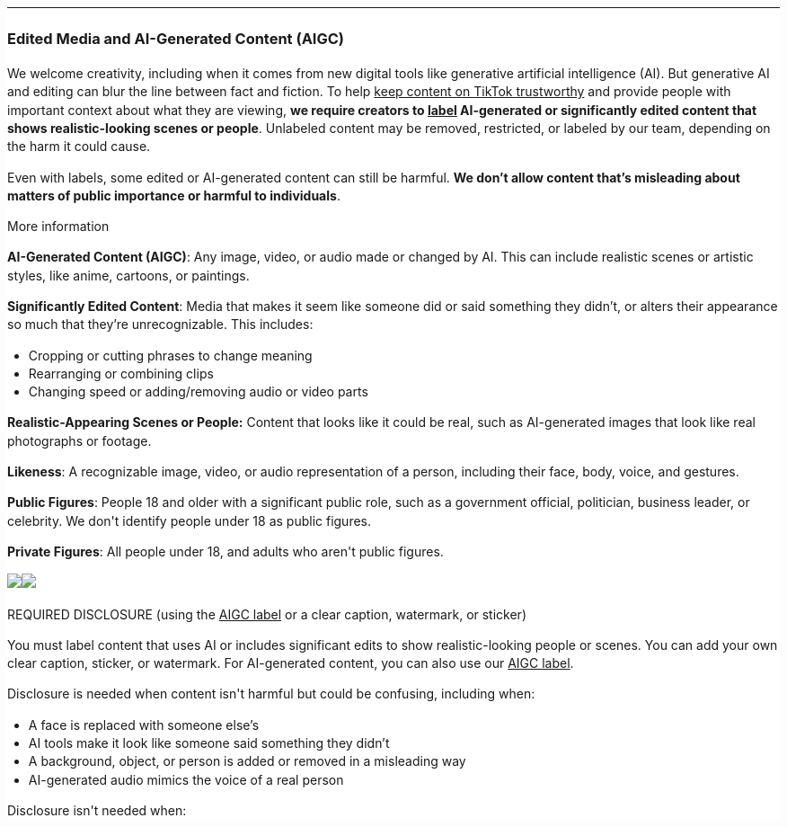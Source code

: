 * * *

### Edited Media and AI-Generated Content (AIGC)

We welcome creativity, including when it comes from new digital tools like generative artificial intelligence (AI). But generative AI and editing can blur the line between fact and fiction. To help [keep content on TikTok trustworthy](https://www.tiktok.com/transparency/en/supporting-responsible-transparent-ai-generated-content) and provide people with important context about what they are viewing, **we require creators to [label](https://support.tiktok.com/en/using-tiktok/creating-videos/ai-generated-content) AI-generated or significantly edited content that shows realistic-looking scenes or people**. Unlabeled content may be removed, restricted, or labeled by our team, depending on the harm it could cause.

Even with labels, some edited or AI-generated content can still be harmful. **We don’t allow content that’s misleading about matters of public importance or harmful to individuals**.

More information

**AI-Generated Content (AIGC)**: Any image, video, or audio made or changed by AI. This can include realistic scenes or artistic styles, like anime, cartoons, or paintings.

**Significantly Edited Content**: Media that makes it seem like someone did or said something they didn’t, or alters their appearance so much that they’re unrecognizable. This includes:

*   Cropping or cutting phrases to change meaning
*   Rearranging or combining clips
*   Changing speed or adding/removing audio or video parts

**Realistic-Appearing Scenes or People:** Content that looks like it could be real, such as AI-generated images that look like real photographs or footage.

**Likeness**: A recognizable image, video, or audio representation of a person, including their face, body, voice, and gestures.

**Public Figures**: People 18 and older with a significant public role, such as a government official, politician, business leader, or celebrity. We don't identify people under 18 as public figures.

**Private Figures**: All people under 18, and adults who aren't public figures.

![](//p16-ttark.tiktokcdn-us.com/tos-useast5-i-1rzkm2vceq-tx/bf1e1ae007f944e7885b59046c9e216d~tplv-1rzkm2vceq-default:0:0:q75.image)![](//p16-ttark.tiktokcdn-us.com/tos-useast5-i-1rzkm2vceq-tx/ba1c4416b49549b59232f87d2da00bda~tplv-1rzkm2vceq-default:0:0:q75.image)

REQUIRED DISCLOSURE (using the [AIGC label](https://support.tiktok.com/en/using-tiktok/creating-videos/ai-generated-content) or a clear caption, watermark, or sticker)

You must label content that uses AI or includes significant edits to show realistic-looking people or scenes. You can add your own clear caption, sticker, or watermark. For AI-generated content, you can also use our [AIGC label](https://support.tiktok.com/en/using-tiktok/creating-videos/ai-generated-content).

Disclosure is needed when content isn't harmful but could be confusing, including when:

*   A face is replaced with someone else’s
*   AI tools make it look like someone said something they didn’t
*   A background, object, or person is added or removed in a misleading way
*   AI-generated audio mimics the voice of a real person

Disclosure isn't needed when:
